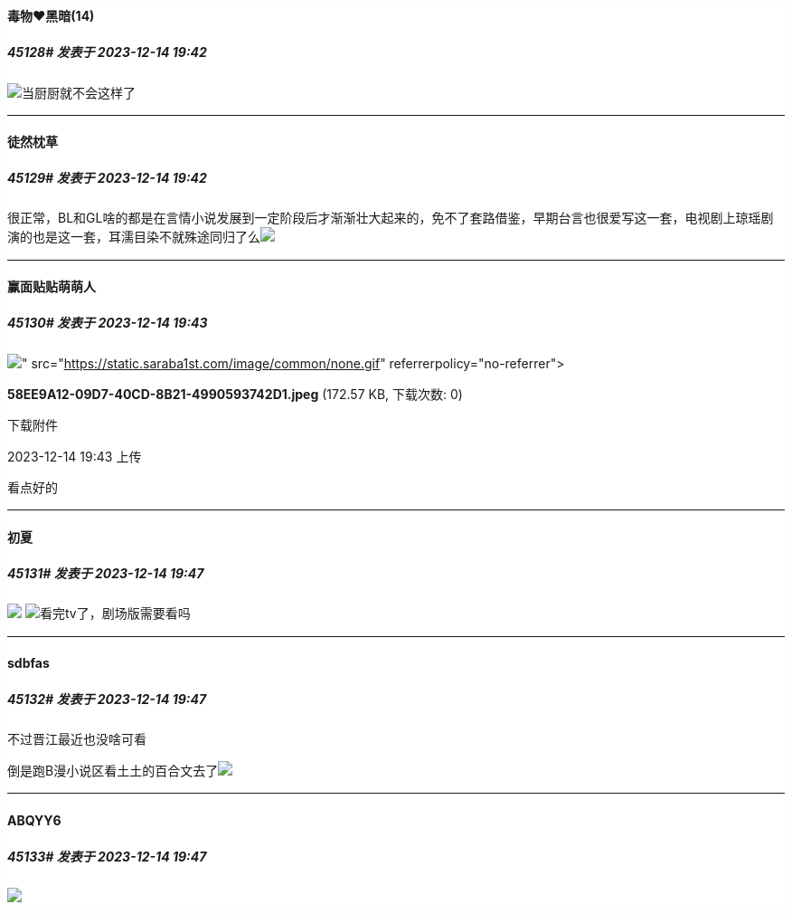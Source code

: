 ####  毒物❤黑暗(14)  
##### 45128#       发表于 2023-12-14 19:42

<img src="https://static.saraba1st.com/image/smiley/face2017/037.png" referrerpolicy="no-referrer">当厨厨就不会这样了

*****

####  徒然枕草  
##### 45129#       发表于 2023-12-14 19:42

很正常，BL和GL啥的都是在言情小说发展到一定阶段后才渐渐壮大起来的，免不了套路借鉴，早期台言也很爱写这一套，电视剧上琼瑶剧演的也是这一套，耳濡目染不就殊途同归了么<img src="https://static.saraba1st.com/image/smiley/face2017/067.png" referrerpolicy="no-referrer">


*****

####  赢面贴贴萌萌人  
##### 45130#       发表于 2023-12-14 19:43

<img src="https://img.saraba1st.com/forum/202312/14/194326vrnt4nqgzi6tnehu.jpeg" referrerpolicy="no-referrer">" src="https://static.saraba1st.com/image/common/none.gif" referrerpolicy="no-referrer">

<strong>58EE9A12-09D7-40CD-8B21-4990593742D1.jpeg</strong> (172.57 KB, 下载次数: 0)

下载附件

2023-12-14 19:43 上传

看点好的

*****

####  初夏  
##### 45131#       发表于 2023-12-14 19:47

<img src="https://p.sda1.dev/14/1f4aec767da0136bece7fbe1c9d63712/CMP_20231214194531862.png" referrerpolicy="no-referrer">
<img src="https://static.saraba1st.com/image/smiley/face2017/136.png" referrerpolicy="no-referrer">看完tv了，剧场版需要看吗

*****

####  sdbfas  
##### 45132#       发表于 2023-12-14 19:47

不过晋江最近也没啥可看

倒是跑B漫小说区看土土的百合文去了<img src="https://static.saraba1st.com/image/smiley/face2017/076.png" referrerpolicy="no-referrer">

*****

####  ABQYY6  
##### 45133#       发表于 2023-12-14 19:47

<img src="https://img.saraba1st.com/forum/202312/14/194727ldo1nzw66xgnrgrg.png" referrerpolicy="no-referrer">
